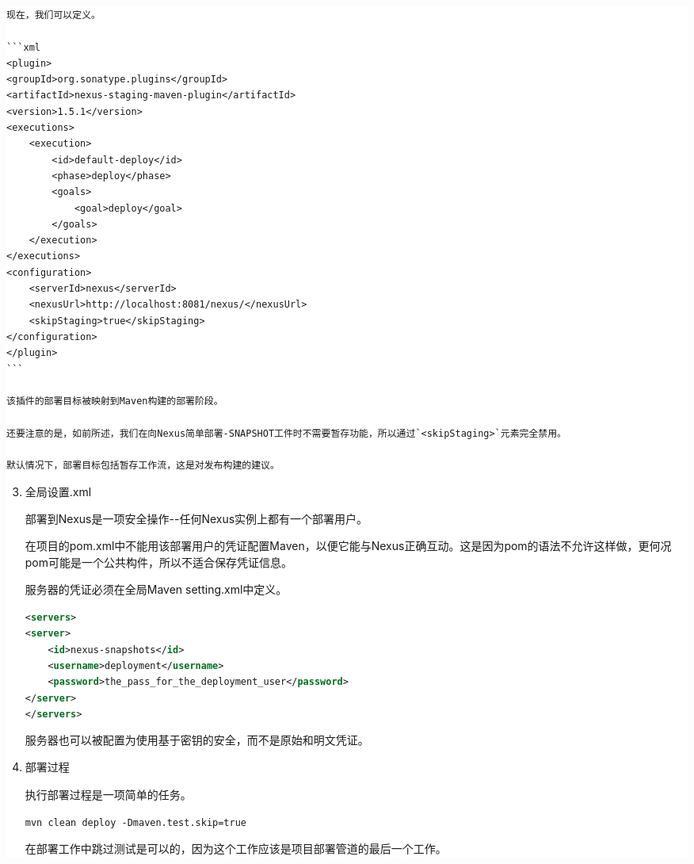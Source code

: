     现在，我们可以定义。

    ```xml
    <plugin>
    <groupId>org.sonatype.plugins</groupId>
    <artifactId>nexus-staging-maven-plugin</artifactId>
    <version>1.5.1</version>
    <executions>
        <execution>
            <id>default-deploy</id>
            <phase>deploy</phase>
            <goals>
                <goal>deploy</goal>
            </goals>
        </execution>
    </executions>
    <configuration>
        <serverId>nexus</serverId>
        <nexusUrl>http://localhost:8081/nexus/</nexusUrl>
        <skipStaging>true</skipStaging>
    </configuration>
    </plugin>
    ```

    该插件的部署目标被映射到Maven构建的部署阶段。

    还要注意的是，如前所述，我们在向Nexus简单部署-SNAPSHOT工件时不需要暂存功能，所以通过`<skipStaging>`元素完全禁用。

    默认情况下，部署目标包括暂存工作流，这是对发布构建的建议。

3. 全局设置.xml

    部署到Nexus是一项安全操作--任何Nexus实例上都有一个部署用户。

    在项目的pom.xml中不能用该部署用户的凭证配置Maven，以便它能与Nexus正确互动。这是因为pom的语法不允许这样做，更何况pom可能是一个公共构件，所以不适合保存凭证信息。

    服务器的凭证必须在全局Maven setting.xml中定义。

    ```xml
    <servers>
    <server>
        <id>nexus-snapshots</id>
        <username>deployment</username>
        <password>the_pass_for_the_deployment_user</password>
    </server>
    </servers>
    ```

    服务器也可以被配置为使用基于密钥的安全，而不是原始和明文凭证。

4. 部署过程

    执行部署过程是一项简单的任务。

    `mvn clean deploy -Dmaven.test.skip=true`

    在部署工作中跳过测试是可以的，因为这个工作应该是项目部署管道的最后一个工作。
